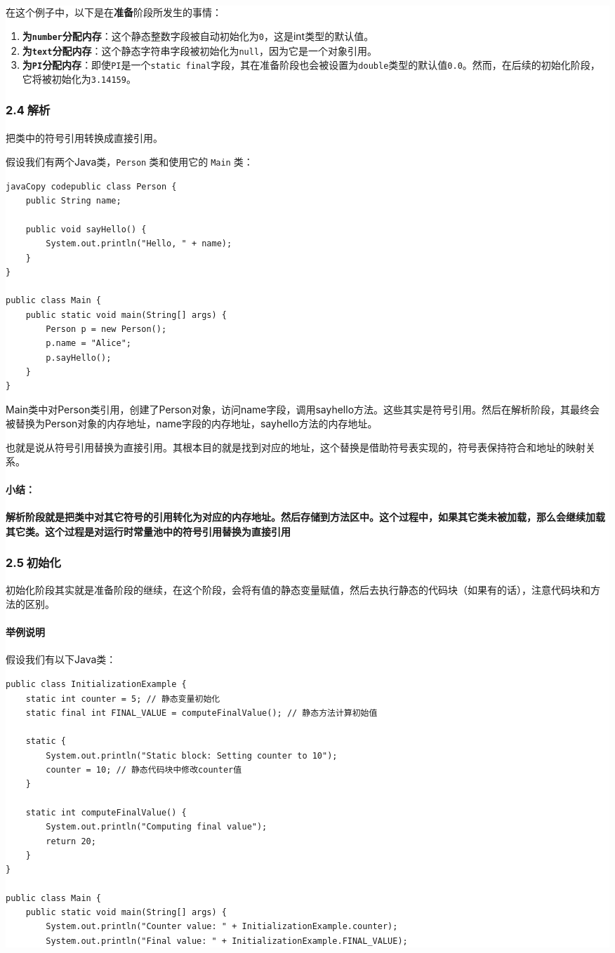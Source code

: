 在这个例子中，以下是在**准备**阶段所发生的事情：

1. **为`number`分配内存**：这个静态整数字段被自动初始化为`0`，这是int类型的默认值。
2. **为`text`分配内存**：这个静态字符串字段被初始化为`null`，因为它是一个对象引用。
3. **为`PI`分配内存**：即使`PI`是一个`static final`字段，其在准备阶段也会被设置为`double`类型的默认值`0.0`。然而，在后续的初始化阶段，它将被初始化为`3.14159`。

### 2.4 解析

把类中的符号引用转换成直接引用。

假设我们有两个Java类，`Person` 类和使用它的 `Main` 类：

```
javaCopy codepublic class Person {
    public String name;

    public void sayHello() {
        System.out.println("Hello, " + name);
    }
}

public class Main {
    public static void main(String[] args) {
        Person p = new Person();
        p.name = "Alice";
        p.sayHello();
    }
}
```

Main类中对Person类引用，创建了Person对象，访问name字段，调用sayhello方法。这些其实是符号引用。然后在解析阶段，其最终会被替换为Person对象的内存地址，name字段的内存地址，sayhello方法的内存地址。

也就是说从符号引用替换为直接引用。其根本目的就是找到对应的地址，这个替换是借助符号表实现的，符号表保持符合和地址的映射关系。

#### 小结：

**解析阶段就是把类中对其它符号的引用转化为对应的内存地址。然后存储到方法区中。这个过程中，如果其它类未被加载，那么会继续加载其它类。这个过程是对运行时常量池中的符号引用替换为直接引用**

### 2.5 初始化

初始化阶段其实就是准备阶段的继续，在这个阶段，会将有值的静态变量赋值，然后去执行静态的代码块（如果有的话），注意代码块和方法的区别。

#### 举例说明

假设我们有以下Java类：

```
public class InitializationExample {
    static int counter = 5; // 静态变量初始化
    static final int FINAL_VALUE = computeFinalValue(); // 静态方法计算初始值

    static {
        System.out.println("Static block: Setting counter to 10");
        counter = 10; // 静态代码块中修改counter值
    }

    static int computeFinalValue() {
        System.out.println("Computing final value");
        return 20;
    }
}

public class Main {
    public static void main(String[] args) {
        System.out.println("Counter value: " + InitializationExample.counter);
        System.out.println("Final value: " + InitializationExample.FINAL_VALUE);
```